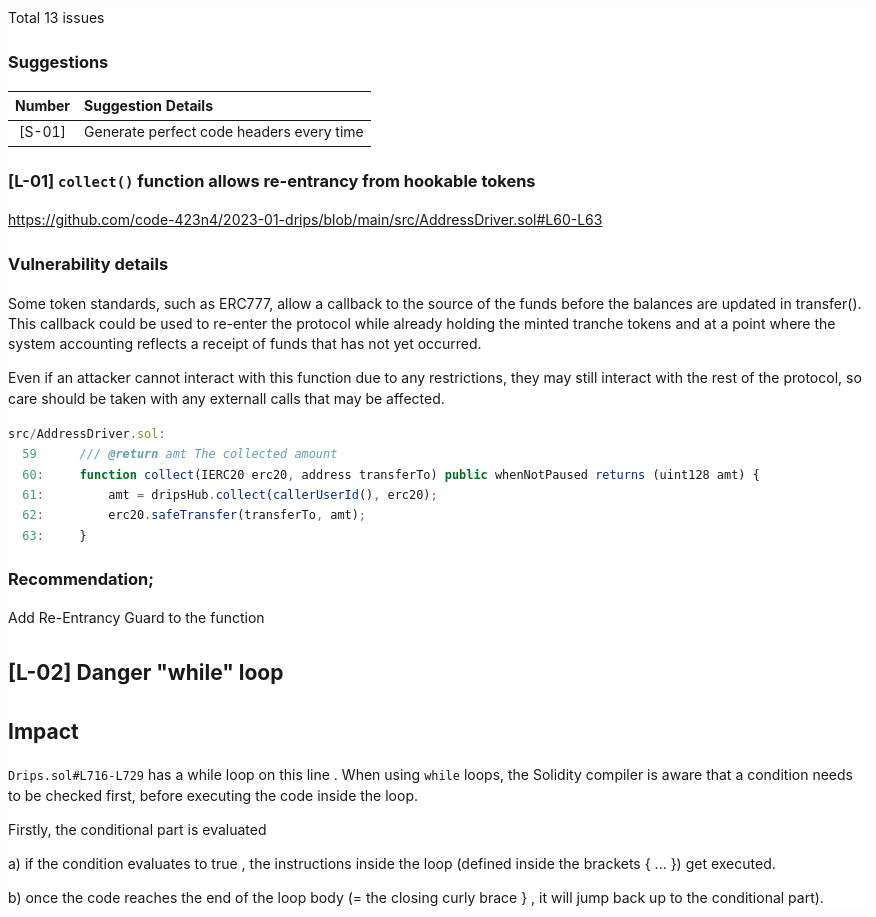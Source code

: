 Total 13 issues


### Suggestions
| Number | Suggestion Details |
|:--:|:-------|
| [S-01] |Generate perfect code headers every time |

### [L-01] `collect()` function allows re-entrancy from hookable tokens

https://github.com/code-423n4/2023-01-drips/blob/main/src/AddressDriver.sol#L60-L63


### Vulnerability details
Some token standards, such as ERC777, allow a callback to the source of the funds before the balances are updated in transfer(). This callback could be used to re-enter the protocol while already holding the minted tranche tokens and at a point where the system accounting reflects a receipt of funds that has not yet occurred.

Even if an attacker cannot interact with this function due to any restrictions, they may still interact with the rest of the protocol, so care should be taken with any externall calls that may be affected.

```js
src/AddressDriver.sol:
  59      /// @return amt The collected amount
  60:     function collect(IERC20 erc20, address transferTo) public whenNotPaused returns (uint128 amt) {
  61:         amt = dripsHub.collect(callerUserId(), erc20);
  62:         erc20.safeTransfer(transferTo, amt);
  63:     }
```

### Recommendation;
Add Re-Entrancy Guard to  the function

## [L-02] Danger "while" loop


## Impact
`Drips.sol#L716-L729` has a while loop on this line .
When using `while` loops, the Solidity compiler is aware that a condition needs to be checked first, before executing the code inside the loop.

Firstly, the conditional part is evaluated

a) if the condition evaluates to true , the instructions inside the loop (defined inside the brackets { ... }) get executed.

b) once the code reaches the end of the loop body (= the closing curly brace } , it will jump back up to the conditional part).
